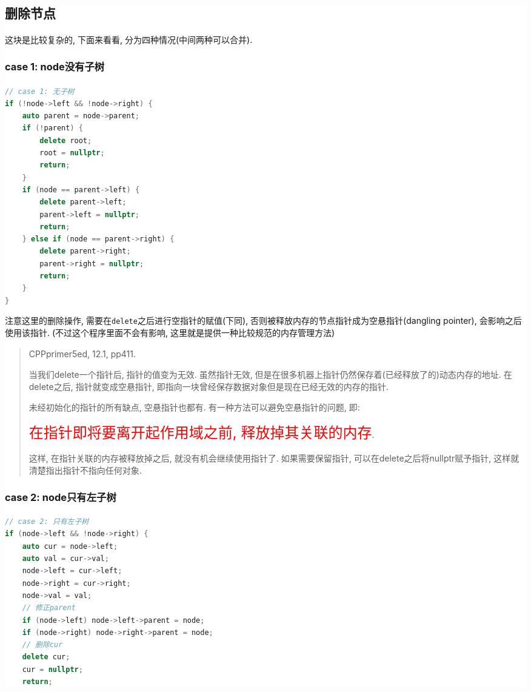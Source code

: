 ```cpp
```





## 删除节点

这块是比较复杂的, 下面来看看, 分为四种情况(中间两种可以合并). 



### case 1: node没有子树

```cpp
// case 1: 无子树
if (!node->left && !node->right) {
    auto parent = node->parent;
    if (!parent) {
        delete root;
        root = nullptr;
        return;
    }
    if (node == parent->left) {
        delete parent->left;
        parent->left = nullptr;
        return;
    } else if (node == parent->right) {
        delete parent->right;
        parent->right = nullptr;
        return;
    }
}
```

注意这里的删除操作, 需要在`delete`之后进行空指针的赋值(下同), 否则被释放内存的节点指针成为空悬指针(dangling pointer), 会影响之后使用该指针. (不过这个程序里面不会有影响, 这里就是提供一种比较规范的内存管理方法) 

>   CPPprimer5ed, 12.1, pp411.
>
>   当我们delete一个指针后, 指针的值变为无效. 虽然指针无效, 但是在很多机器上指针仍然保存着(已经释放了的)动态内存的地址. 在delete之后, 指针就变成空悬指针, 即指向一块曾经保存数据对象但是现在已经无效的内存的指针. 
>
>   未经初始化的指针的所有缺点, 空悬指针也都有. 有一种方法可以避免空悬指针的问题, 即:
>
>   <font color="red" size=5px>在指针即将要离开起作用域之前, 释放掉其关联的内存</font>.
>
>   这样, 在指针关联的内存被释放掉之后, 就没有机会继续使用指针了. 如果需要保留指针, 可以在delete之后将nullptr赋予指针, 这样就清楚指出指针不指向任何对象. 



### case 2: node只有左子树

```cpp
// case 2: 只有左子树
if (node->left && !node->right) {
    auto cur = node->left;
    auto val = cur->val;
    node->left = cur->left;
    node->right = cur->right;
    node->val = val;
    // 修正parent
    if (node->left) node->left->parent = node;
    if (node->right) node->right->parent = node;
    // 删除cur
    delete cur;
    cur = nullptr;
    return;
```